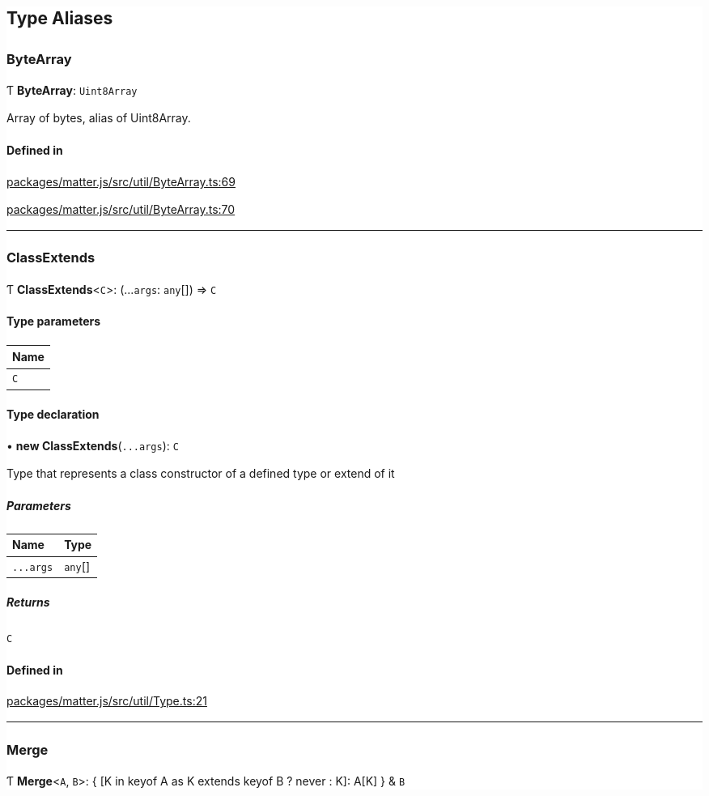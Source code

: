 ## Type Aliases

### ByteArray

Ƭ **ByteArray**: `Uint8Array`

Array of bytes, alias of Uint8Array.

#### Defined in

[packages/matter.js/src/util/ByteArray.ts:69](https://github.com/project-chip/matter.js/blob/5bdbf8d/packages/matter.js/src/util/ByteArray.ts#L69)

[packages/matter.js/src/util/ByteArray.ts:70](https://github.com/project-chip/matter.js/blob/5bdbf8d/packages/matter.js/src/util/ByteArray.ts#L70)

___

### ClassExtends

Ƭ **ClassExtends**<`C`\>: (...`args`: `any`[]) => `C`

#### Type parameters

| Name |
| :------ |
| `C` |

#### Type declaration

• **new ClassExtends**(`...args`): `C`

Type that represents a class constructor of a defined type or extend of it

##### Parameters

| Name | Type |
| :------ | :------ |
| `...args` | `any`[] |

##### Returns

`C`

#### Defined in

[packages/matter.js/src/util/Type.ts:21](https://github.com/project-chip/matter.js/blob/5bdbf8d/packages/matter.js/src/util/Type.ts#L21)

___

### Merge

Ƭ **Merge**<`A`, `B`\>: { [K in keyof A as K extends keyof B ? never : K]: A[K] } & `B`
